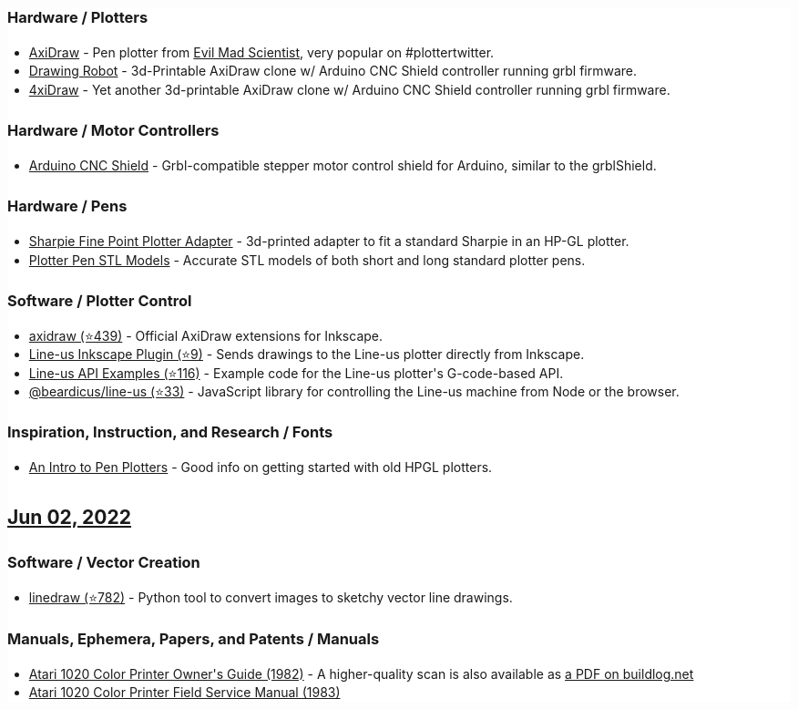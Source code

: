 ### Hardware / Plotters

*   [AxiDraw](https://shop.evilmadscientist.com/productsmenu/846) - Pen plotter from [Evil Mad Scientist](https://www.evilmadscientist.com), very popular on #plottertwitter.
*   [Drawing Robot](https://www.thingiverse.com/thing:2349232) - 3d-Printable AxiDraw clone w/ Arduino CNC Shield controller running grbl firmware.
*   [4xiDraw](https://www.instructables.com/id/4xiDraw/) - Yet another 3d-printable AxiDraw clone w/ Arduino CNC Shield controller running grbl firmware.

### Hardware / Motor Controllers

*   [Arduino CNC Shield](https://blog.protoneer.co.nz/arduino-cnc-shield) - Grbl-compatible stepper motor control shield for Arduino, similar to the grblShield.

### Hardware / Pens

*   [Sharpie Fine Point Plotter Adapter](https://www.printables.com/model/156721-sharpie-fine-point-plotter-adapter) - 3d-printed adapter to fit a standard Sharpie in an HP-GL plotter.
*   [Plotter Pen STL Models](https://www.printables.com/model/156722-plotter-pen) - Accurate STL models of both short and long standard plotter pens.

### Software / Plotter Control

*   [axidraw (⭐439)](https://github.com/evil-mad/axidraw) - Official AxiDraw extensions for Inkscape.
*   [Line-us Inkscape Plugin (⭐9)](https://github.com/Line-us/Inkscape-Plugin) - Sends drawings to the Line-us plotter directly from Inkscape.
*   [Line-us API Examples (⭐116)](https://github.com/Line-us/Line-us-Programming) - Example code for the Line-us plotter's G-code-based API.
*   [@beardicus/line-us (⭐33)](https://github.com/beardicus/line-us) - JavaScript library for controlling the Line-us machine from Node or the browser.

### Inspiration, Instruction, and Research / Fonts

*   [An Intro to Pen Plotters](https://medium.com/quarterstudio/an-intro-to-pen-plotters-29b6bd4327ba) - Good info on getting started with old HPGL plotters.

## [Jun 02, 2022](/content/2022/06/02/README.md)

### Software / Vector Creation

*   [linedraw (⭐782)](https://github.com/LingDong-/linedraw) - Python tool to convert images to sketchy vector line drawings.

### Manuals, Ephemera, Papers, and Patents / Manuals

*   [Atari 1020 Color Printer Owner's Guide (1982)](https://archive.org/details/atari-1020-color-printer) - A higher-quality scan is also available as [a PDF on buildlog.net](https://www.buildlog.net/blog/wp-content/uploads/2019/09/atari-1020-color-printer-owners-guide.pdf)
*   [Atari 1020 Color Printer Field Service Manual (1983)](https://archive.org/details/atari1020colorprinterfieldservicemanualrev.011983atari)

